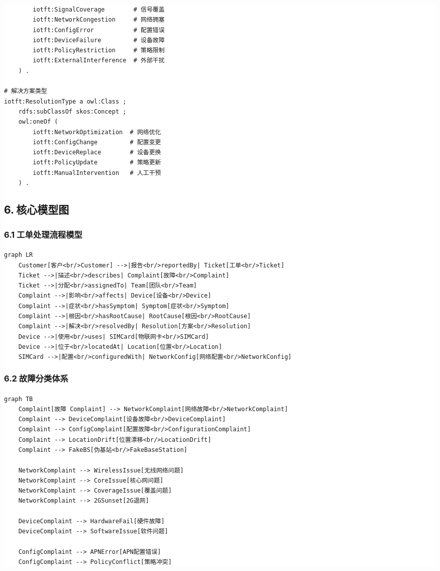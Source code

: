 ```turtle
        iotft:SignalCoverage        # 信号覆盖
        iotft:NetworkCongestion     # 网络拥塞
        iotft:ConfigError           # 配置错误
        iotft:DeviceFailure         # 设备故障
        iotft:PolicyRestriction     # 策略限制
        iotft:ExternalInterference  # 外部干扰
    ) .

# 解决方案类型
iotft:ResolutionType a owl:Class ;
    rdfs:subClassOf skos:Concept ;
    owl:oneOf (
        iotft:NetworkOptimization  # 网络优化
        iotft:ConfigChange         # 配置变更
        iotft:DeviceReplace        # 设备更换
        iotft:PolicyUpdate         # 策略更新
        iotft:ManualIntervention   # 人工干预
    ) .
```

## 6. 核心模型图

### 6.1 工单处理流程模型

```mermaid
graph LR
    Customer[客户<br/>Customer] -->|报告<br/>reportedBy| Ticket[工单<br/>Ticket]
    Ticket -->|描述<br/>describes| Complaint[故障<br/>Complaint]
    Ticket -->|分配<br/>assignedTo| Team[团队<br/>Team]
    Complaint -->|影响<br/>affects| Device[设备<br/>Device]
    Complaint -->|症状<br/>hasSymptom| Symptom[症状<br/>Symptom]
    Complaint -->|根因<br/>hasRootCause| RootCause[根因<br/>RootCause]
    Complaint -->|解决<br/>resolvedBy| Resolution[方案<br/>Resolution]
    Device -->|使用<br/>uses| SIMCard[物联网卡<br/>SIMCard]
    Device -->|位于<br/>locatedAt| Location[位置<br/>Location]
    SIMCard -->|配置<br/>configuredWith| NetworkConfig[网络配置<br/>NetworkConfig]
```

### 6.2 故障分类体系

```mermaid
graph TB
    Complaint[故障 Complaint] --> NetworkComplaint[网络故障<br/>NetworkComplaint]
    Complaint --> DeviceComplaint[设备故障<br/>DeviceComplaint]
    Complaint --> ConfigComplaint[配置故障<br/>ConfigurationComplaint]
    Complaint --> LocationDrift[位置漂移<br/>LocationDrift]
    Complaint --> FakeBS[伪基站<br/>FakeBaseStation]
    
    NetworkComplaint --> WirelessIssue[无线网络问题]
    NetworkComplaint --> CoreIssue[核心网问题]
    NetworkComplaint --> CoverageIssue[覆盖问题]
    NetworkComplaint --> 2GSunset[2G退网]
    
    DeviceComplaint --> HardwareFail[硬件故障]
    DeviceComplaint --> SoftwareIssue[软件问题]
    
    ConfigComplaint --> APNError[APN配置错误]
    ConfigComplaint --> PolicyConflict[策略冲突]
```
